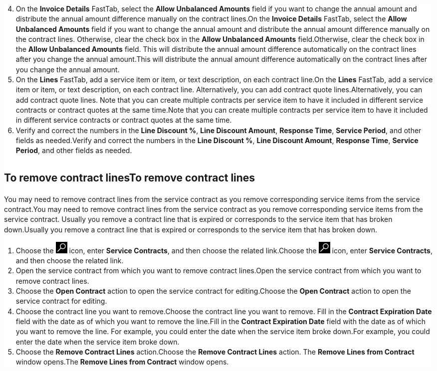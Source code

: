 4. <span data-ttu-id="2b803-171">On the **Invoice Details** FastTab, select the **Allow Unbalanced Amounts** field if you want to change the annual amount and distribute the annual amount difference manually on the contract lines.</span><span class="sxs-lookup"><span data-stu-id="2b803-171">On the **Invoice Details** FastTab, select the **Allow Unbalanced Amounts** field if you want to change the annual amount and distribute the annual amount difference manually on the contract lines.</span></span> <span data-ttu-id="2b803-172">Otherwise, clear the check box in the **Allow Unbalanced Amounts** field.</span><span class="sxs-lookup"><span data-stu-id="2b803-172">Otherwise, clear the check box in the **Allow Unbalanced Amounts** field.</span></span> <span data-ttu-id="2b803-173">This will distribute the annual amount difference automatically on the contract lines after you change the annual amount.</span><span class="sxs-lookup"><span data-stu-id="2b803-173">This will distribute the annual amount difference automatically on the contract lines after you change the annual amount.</span></span>  
5. <span data-ttu-id="2b803-174">On the **Lines** FastTab, add a service item or item, or text description, on each contract line.</span><span class="sxs-lookup"><span data-stu-id="2b803-174">On the **Lines** FastTab, add a service item or item, or text description, on each contract line.</span></span> <span data-ttu-id="2b803-175">Alternatively, you can add contract quote lines.</span><span class="sxs-lookup"><span data-stu-id="2b803-175">Alternatively, you can add contract quote lines.</span></span> <span data-ttu-id="2b803-176">Note that you can create multiple contracts per service item to have it included in different service contracts or contract quotes at the same time.</span><span class="sxs-lookup"><span data-stu-id="2b803-176">Note that you can create multiple contracts per service item to have it included in different service contracts or contract quotes at the same time.</span></span>  
6. <span data-ttu-id="2b803-177">Verify and correct the numbers in the **Line Discount %**, **Line Discount Amount**, **Response Time**, **Service Period**, and other fields as needed.</span><span class="sxs-lookup"><span data-stu-id="2b803-177">Verify and correct the numbers in the **Line Discount %**, **Line Discount Amount**, **Response Time**, **Service Period**, and other fields as needed.</span></span> 

## <a name="to-remove-contract-lines"></a><span data-ttu-id="2b803-178">To remove contract lines</span><span class="sxs-lookup"><span data-stu-id="2b803-178">To remove contract lines</span></span>  
<span data-ttu-id="2b803-179">You may need to remove contract lines from the service contract as you remove corresponding service items from the service contract.</span><span class="sxs-lookup"><span data-stu-id="2b803-179">You may need to remove contract lines from the service contract as you remove corresponding service items from the service contract.</span></span> <span data-ttu-id="2b803-180">Usually you remove a contract line that is expired or corresponds to the service item that has broken down.</span><span class="sxs-lookup"><span data-stu-id="2b803-180">Usually you remove a contract line that is expired or corresponds to the service item that has broken down.</span></span>  

1. <span data-ttu-id="2b803-181">Choose the ![Search for Page or Report](media/ui-search/search_small.png "Search for Page or Report icon") icon, enter **Service Contracts**, and then choose the related link.</span><span class="sxs-lookup"><span data-stu-id="2b803-181">Choose the ![Search for Page or Report](media/ui-search/search_small.png "Search for Page or Report icon") icon, enter **Service Contracts**, and then choose the related link.</span></span>  
2. <span data-ttu-id="2b803-182">Open the service contract from which you want to remove contract lines.</span><span class="sxs-lookup"><span data-stu-id="2b803-182">Open the service contract from which you want to remove contract lines.</span></span>  
3. <span data-ttu-id="2b803-183">Choose the **Open Contract** action to open the service contract for editing.</span><span class="sxs-lookup"><span data-stu-id="2b803-183">Choose the **Open Contract** action to open the service contract for editing.</span></span>  
4. <span data-ttu-id="2b803-184">Choose the contract line you want to remove.</span><span class="sxs-lookup"><span data-stu-id="2b803-184">Choose the contract line you want to remove.</span></span> <span data-ttu-id="2b803-185">Fill in the **Contract Expiration Date** field with the date as of which you want to remove the line.</span><span class="sxs-lookup"><span data-stu-id="2b803-185">Fill in the **Contract Expiration Date** field with the date as of which you want to remove the line.</span></span> <span data-ttu-id="2b803-186">For example, you could enter the date when the service item broke down.</span><span class="sxs-lookup"><span data-stu-id="2b803-186">For example, you could enter the date when the service item broke down.</span></span>  
5. <span data-ttu-id="2b803-187">Choose the **Remove Contract Lines** action.</span><span class="sxs-lookup"><span data-stu-id="2b803-187">Choose the **Remove Contract Lines** action.</span></span> <span data-ttu-id="2b803-188">The **Remove Lines from Contract** window opens.</span><span class="sxs-lookup"><span data-stu-id="2b803-188">The **Remove Lines from Contract** window opens.</span></span>  